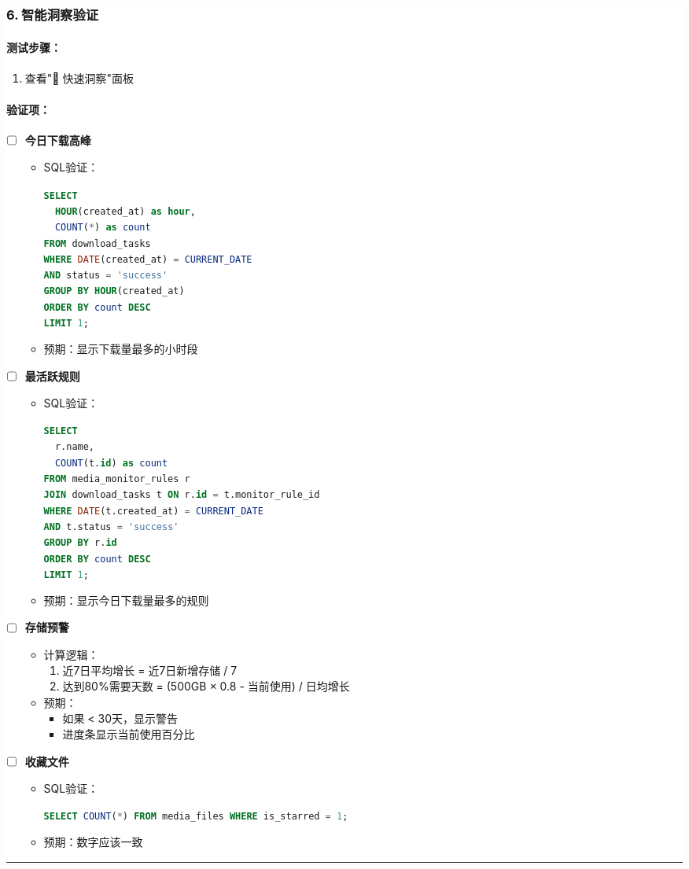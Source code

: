 
### 6. 智能洞察验证

#### 测试步骤：
1. 查看"🎯 快速洞察"面板

#### 验证项：
- [ ] **今日下载高峰**
  - SQL验证：
    ```sql
    SELECT 
      HOUR(created_at) as hour,
      COUNT(*) as count
    FROM download_tasks
    WHERE DATE(created_at) = CURRENT_DATE
    AND status = 'success'
    GROUP BY HOUR(created_at)
    ORDER BY count DESC
    LIMIT 1;
    ```
  - 预期：显示下载量最多的小时段

- [ ] **最活跃规则**
  - SQL验证：
    ```sql
    SELECT 
      r.name,
      COUNT(t.id) as count
    FROM media_monitor_rules r
    JOIN download_tasks t ON r.id = t.monitor_rule_id
    WHERE DATE(t.created_at) = CURRENT_DATE
    AND t.status = 'success'
    GROUP BY r.id
    ORDER BY count DESC
    LIMIT 1;
    ```
  - 预期：显示今日下载量最多的规则

- [ ] **存储预警**
  - 计算逻辑：
    1. 近7日平均增长 = 近7日新增存储 / 7
    2. 达到80%需要天数 = (500GB × 0.8 - 当前使用) / 日均增长
  - 预期：
    - 如果 < 30天，显示警告
    - 进度条显示当前使用百分比

- [ ] **收藏文件**
  - SQL验证：
    ```sql
    SELECT COUNT(*) FROM media_files WHERE is_starred = 1;
    ```
  - 预期：数字应该一致

---